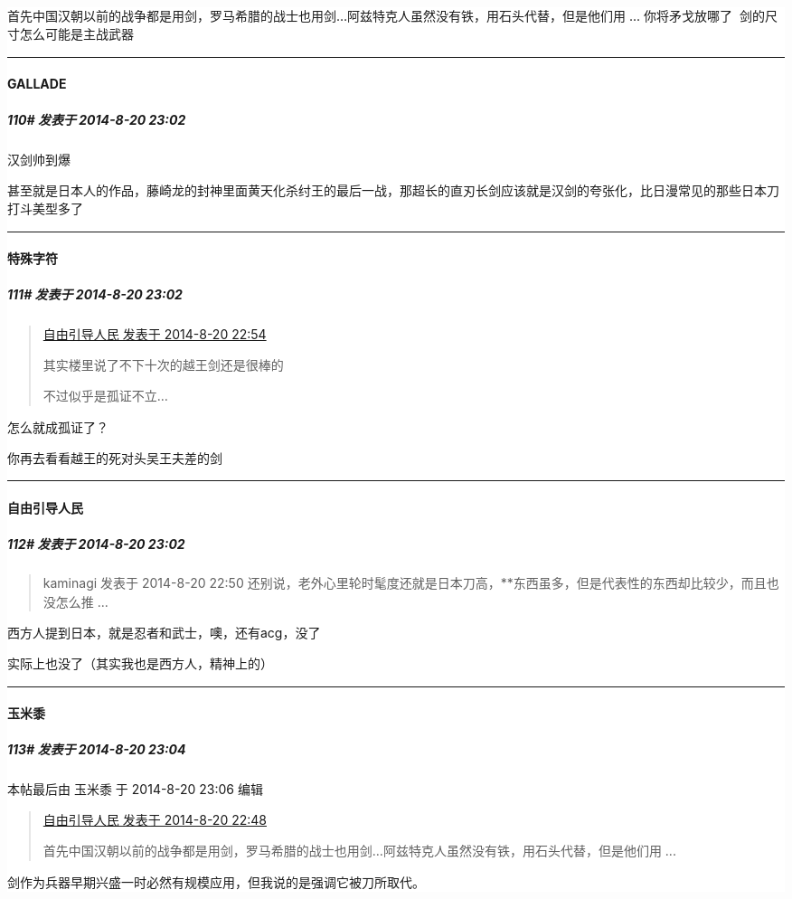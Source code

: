 首先中国汉朝以前的战争都是用剑，罗马希腊的战士也用剑…阿兹特克人虽然没有铁，用石头代替，但是他们用 ...</blockquote>
你将矛戈放哪了  剑的尺寸怎么可能是主战武器


-----

####  GALLADE  
##### 110#       发表于 2014-8-20 23:02


汉剑帅到爆


甚至就是日本人的作品，藤崎龙的封神里面黄天化杀纣王的最后一战，那超长的直刃长剑应该就是汉剑的夸张化，比日漫常见的那些日本刀打斗美型多了


-----

####  特殊字符  
##### 111#       发表于 2014-8-20 23:02


<blockquote><a href="httphttps://bbs.saraba1st.com/2b/forum.php?mod=redirect&amp;goto=findpost&amp;pid=26386416&amp;ptid=1050490" target="_blank">自由引导人民 发表于 2014-8-20 22:54</a>

其实楼里说了不下十次的越王剑还是很棒的

不过似乎是孤证不立…</blockquote>
怎么就成孤证了？

你再去看看越王的死对头吴王夫差的剑


-----

####  自由引导人民  
##### 112#       发表于 2014-8-20 23:02


<blockquote>kaminagi 发表于 2014-8-20 22:50
还别说，老外心里轮时髦度还就是日本刀高，**东西虽多，但是代表性的东西却比较少，而且也没怎么推 ...</blockquote>
西方人提到日本，就是忍者和武士，噢，还有acg，没了

实际上也没了（其实我也是西方人，精神上的）


-----

####  玉米黍  
##### 113#       发表于 2014-8-20 23:04


 本帖最后由 玉米黍 于 2014-8-20 23:06 编辑 
<blockquote><a href="httphttp://bbs.saraba1st.com/2b/forum.php?mod=redirect&amp;goto=findpost&amp;pid=26386362&amp;ptid=1050490" target="_blank">自由引导人民 发表于 2014-8-20 22:48</a>

首先中国汉朝以前的战争都是用剑，罗马希腊的战士也用剑…阿兹特克人虽然没有铁，用石头代替，但是他们用 ...</blockquote>

剑作为兵器早期兴盛一时必然有规模应用，但我说的是强调它被刀所取代。

